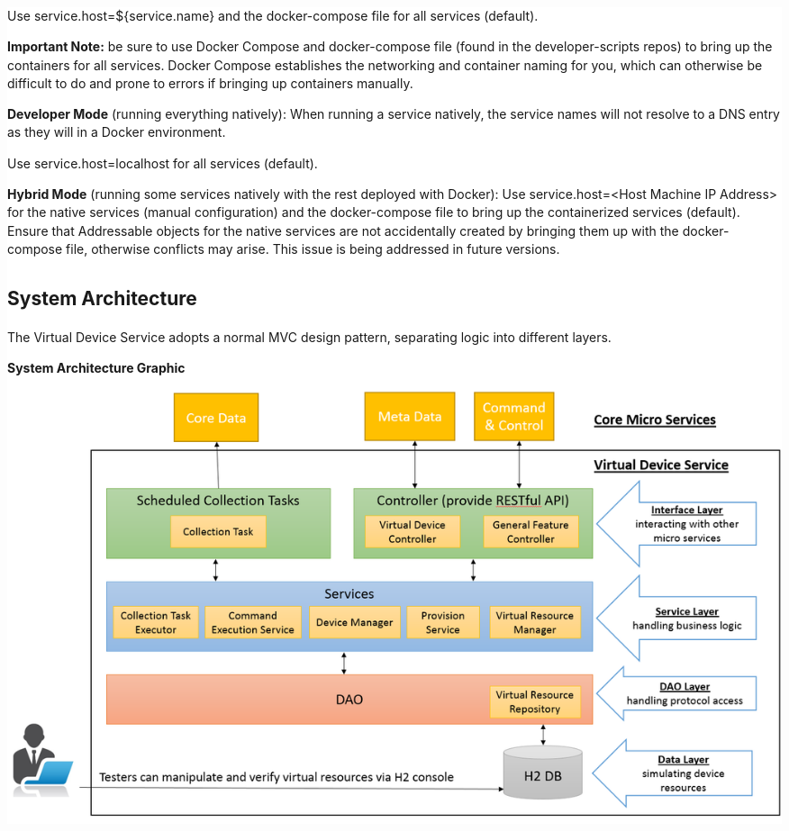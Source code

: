 Use service.host=\${service.name} and the docker-compose file for all
services (default).

**Important Note:** be sure to use Docker Compose and docker-compose
file (found in the developer-scripts repos) to bring up the containers
for all services. Docker Compose establishes the networking and
container naming for you, which can otherwise be difficult to do and
prone to errors if bringing up containers manually.

**Developer Mode** (running everything natively): When running a service
natively, the service names will not resolve to a DNS entry as they will
in a Docker environment.

Use service.host=localhost for all services (default).

**Hybrid Mode** (running some services natively with the rest deployed
with Docker): Use service.host=\<Host Machine IP Address\> for the
native services (manual configuration) and the docker-compose file to
bring up the containerized services (default). Ensure that Addressable
objects for the native services are not accidentally created by bringing
them up with the docker-compose file, otherwise conflicts may arise.
This issue is being addressed in future versions.

## System Architecture

The Virtual Device Service adopts a normal MVC design pattern,
separating logic into different layers.

**System Architecture Graphic**

![image](EdgeX_VirtualDeviceArchitecture.png)
